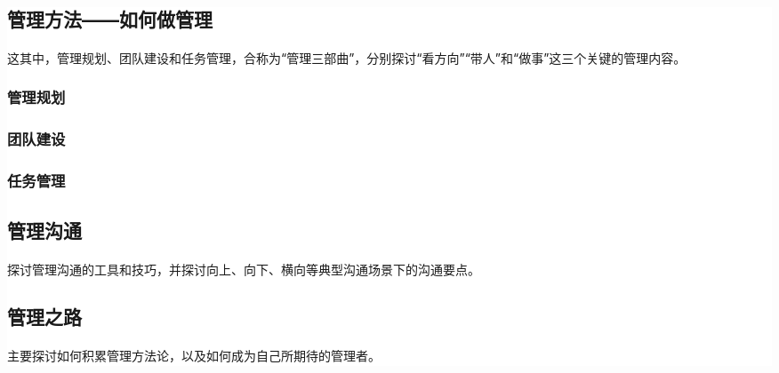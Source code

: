 

## 管理方法——如何做管理

这其中，管理规划、团队建设和任务管理，合称为“管理三部曲”，分别探讨“看方向”“带人”和“做事”这三个关键的管理内容。

### 管理规划

### 团队建设


### 任务管理


## 管理沟通

探讨管理沟通的工具和技巧，并探讨向上、向下、横向等典型沟通场景下的沟通要点。

## 管理之路

主要探讨如何积累管理方法论，以及如何成为自己所期待的管理者。



